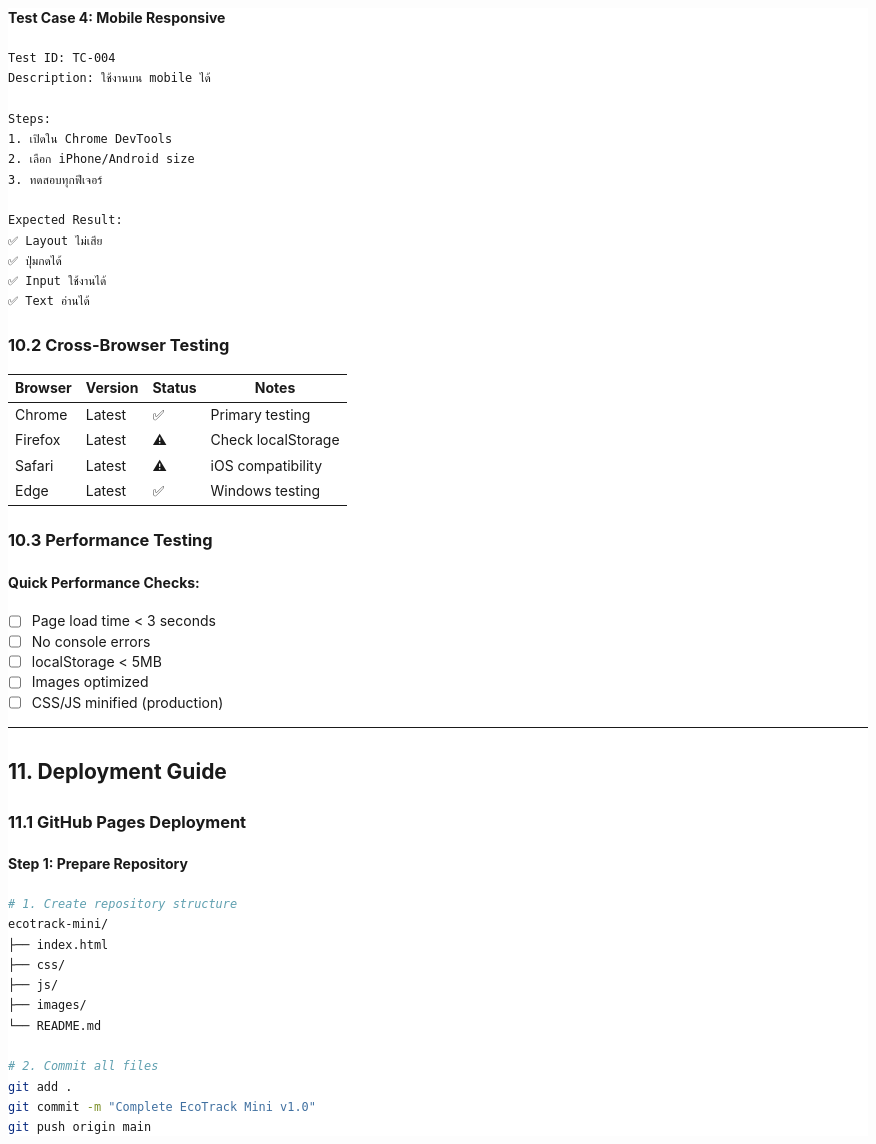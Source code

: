 #### Test Case 4: Mobile Responsive
```
Test ID: TC-004
Description: ใช้งานบน mobile ได้

Steps:
1. เปิดใน Chrome DevTools
2. เลือก iPhone/Android size
3. ทดสอบทุกฟีเจอร์

Expected Result:
✅ Layout ไม่เสีย
✅ ปุ่มกดได้
✅ Input ใช้งานได้
✅ Text อ่านได้
```

### 10.2 Cross-Browser Testing

| Browser | Version | Status | Notes |
|---------|---------|--------|-------|
| Chrome | Latest | ✅ | Primary testing |
| Firefox | Latest | ⚠️ | Check localStorage |
| Safari | Latest | ⚠️ | iOS compatibility |
| Edge | Latest | ✅ | Windows testing |

### 10.3 Performance Testing

#### Quick Performance Checks:
- [ ] Page load time < 3 seconds
- [ ] No console errors
- [ ] localStorage < 5MB
- [ ] Images optimized
- [ ] CSS/JS minified (production)

---

## 11. Deployment Guide

### 11.1 GitHub Pages Deployment

#### Step 1: Prepare Repository
```bash
# 1. Create repository structure
ecotrack-mini/
├── index.html
├── css/
├── js/
├── images/
└── README.md

# 2. Commit all files
git add .
git commit -m "Complete EcoTrack Mini v1.0"
git push origin main
```
